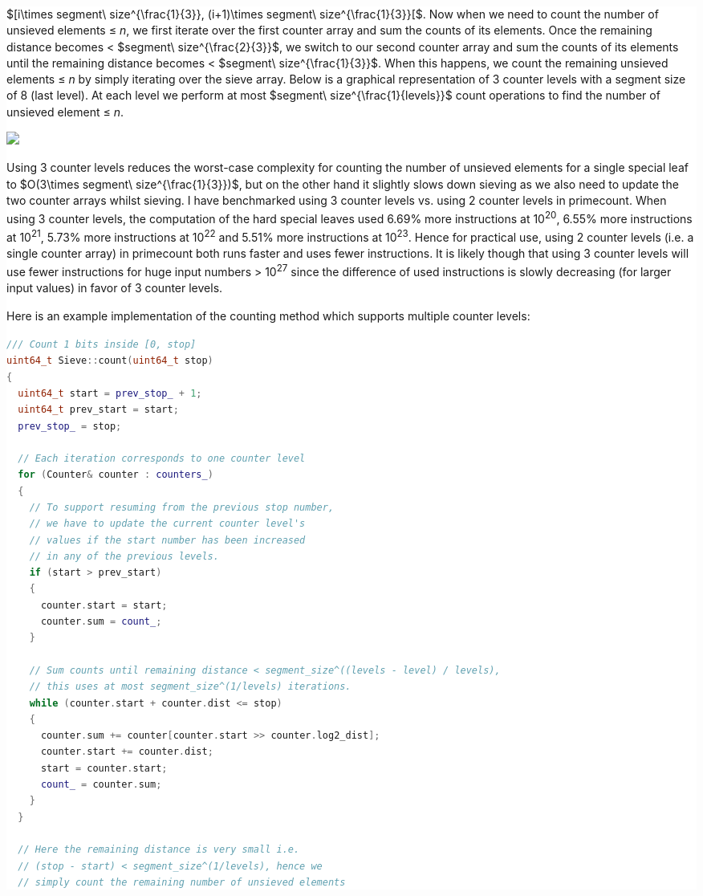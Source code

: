 $[i\times segment\ size^{\frac{1}{3}}, (i+1)\times segment\ size^{\frac{1}{3}}[$. Now when we need to count the
number of unsieved elements ≤ $n$, we first iterate over the first counter array and
sum the counts of its elements. Once the remaining distance becomes < $segment\ size^{\frac{2}{3}}$,
we switch to our second counter array and sum the counts of its elements until the
remaining distance becomes < $segment\ size^{\frac{1}{3}}$. When this happens, we count the
remaining unsieved elements ≤ $n$ by simply iterating over the sieve array. Below is a
graphical representation of 3 counter levels with a segment size of 8 (last level).
At each level we perform at most $segment\ size^{\frac{1}{levels}}$ count operations to find the
number of unsieved element ≤ $n$.

<img src="https://raw.githubusercontent.com/kimwalisch/primecount/gh-pages/images/tree_3_counter_levels.svg">

Using 3 counter levels reduces the worst-case complexity for counting the number of
unsieved elements for a single special leaf to $O(3\times segment\ size^{\frac{1}{3}})$, but on the other
hand it slightly slows down sieving as we also need to update the two counter arrays
whilst sieving. I have benchmarked using 3 counter levels vs. using 2 counter levels
in primecount. When using 3 counter levels, the computation of the hard special leaves
used 6.69% more instructions at $10^{20}$, 6.55% more instructions at $10^{21}$, 5.73% more
instructions at $10^{22}$ and 5.51% more instructions at $10^{23}$. Hence for practical use,
using 2 counter levels (i.e. a single counter array) in primecount both runs faster and
uses fewer instructions. It is likely though that using 3 counter levels will use fewer
instructions for huge input numbers > $10^{27}$ since the difference of used instructions
is slowly decreasing (for larger input values) in favor of 3 counter levels.

Here is an example implementation of the counting method which supports multiple counter
levels:

```C++
/// Count 1 bits inside [0, stop]
uint64_t Sieve::count(uint64_t stop)
{
  uint64_t start = prev_stop_ + 1;
  uint64_t prev_start = start;
  prev_stop_ = stop;

  // Each iteration corresponds to one counter level
  for (Counter& counter : counters_)
  {
    // To support resuming from the previous stop number,
    // we have to update the current counter level's
    // values if the start number has been increased
    // in any of the previous levels.
    if (start > prev_start)
    {
      counter.start = start;
      counter.sum = count_;
    }

    // Sum counts until remaining distance < segment_size^((levels - level) / levels),
    // this uses at most segment_size^(1/levels) iterations.
    while (counter.start + counter.dist <= stop)
    {
      counter.sum += counter[counter.start >> counter.log2_dist];
      counter.start += counter.dist;
      start = counter.start;
      count_ = counter.sum;
    }
  }

  // Here the remaining distance is very small i.e.
  // (stop - start) < segment_size^(1/levels), hence we
  // simply count the remaining number of unsieved elements
```
